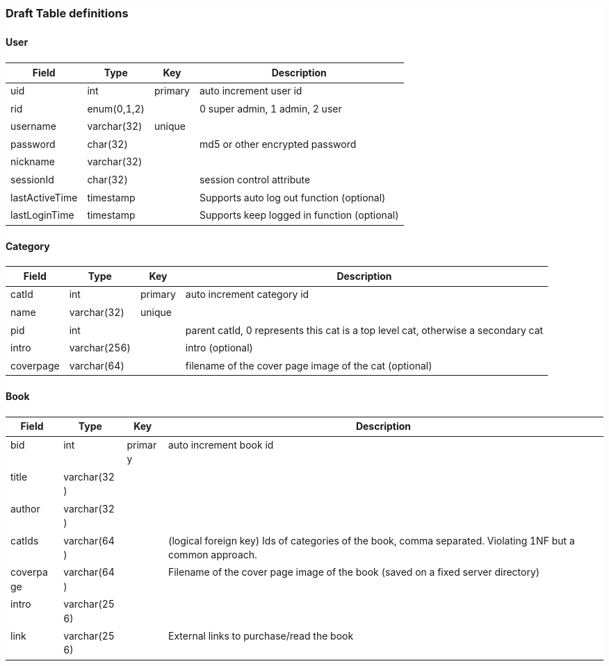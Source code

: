 ### Draft Table definitions

#### User

| Field          | Type        | Key     | Description                                 |
| -------------- | ----------- | ------- | ------------------------------------------- |
| uid            | int         | primary | auto increment user id                      |
| rid            | enum(0,1,2) |         | 0 super admin, 1 admin, 2 user              |
| username       | varchar(32) | unique  |                                             |
| password       | char(32)    |         | md5 or other encrypted password             |
| nickname       | varchar(32) |         |                                             |
| sessionId      | char(32)    |         | session control attribute                   |
| lastActiveTime | timestamp   |         | Supports auto log out function (optional)   |
| lastLoginTime  | timestamp   |         | Supports keep logged in function (optional) |





#### Category

| Field     | Type         | Key     | Description                                                  |
| --------- | ------------ | ------- | ------------------------------------------------------------ |
| catId     | int          | primary | auto increment category id                                   |
| name      | varchar(32)  | unique  |                                                              |
| pid       | int          |         | parent catId, 0 represents this cat is a top level cat, otherwise a secondary cat |
| intro     | varchar(256) |         | intro (optional)                                             |
| coverpage | varchar(64)  |         | filename of the cover page image of the cat (optional)       |





#### Book

| Field     | Type         | Key     | Description                                                  |
| --------- | ------------ | ------- | ------------------------------------------------------------ |
| bid       | int          | primary | auto increment book id                                       |
| title     | varchar(32)  |         |                                                              |
| author    | varchar(32)  |         |                                                              |
| catIds    | varchar(64)  |         | (logical foreign key) Ids of categories of the book, comma separated. Violating 1NF but a common approach. |
| coverpage | varchar(64)  |         | Filename of the cover page image of the book (saved on a fixed server directory) |
| intro     | varchar(256) |         |                                                              |
| link      | varchar(256) |         | External links to purchase/read the book                     |
